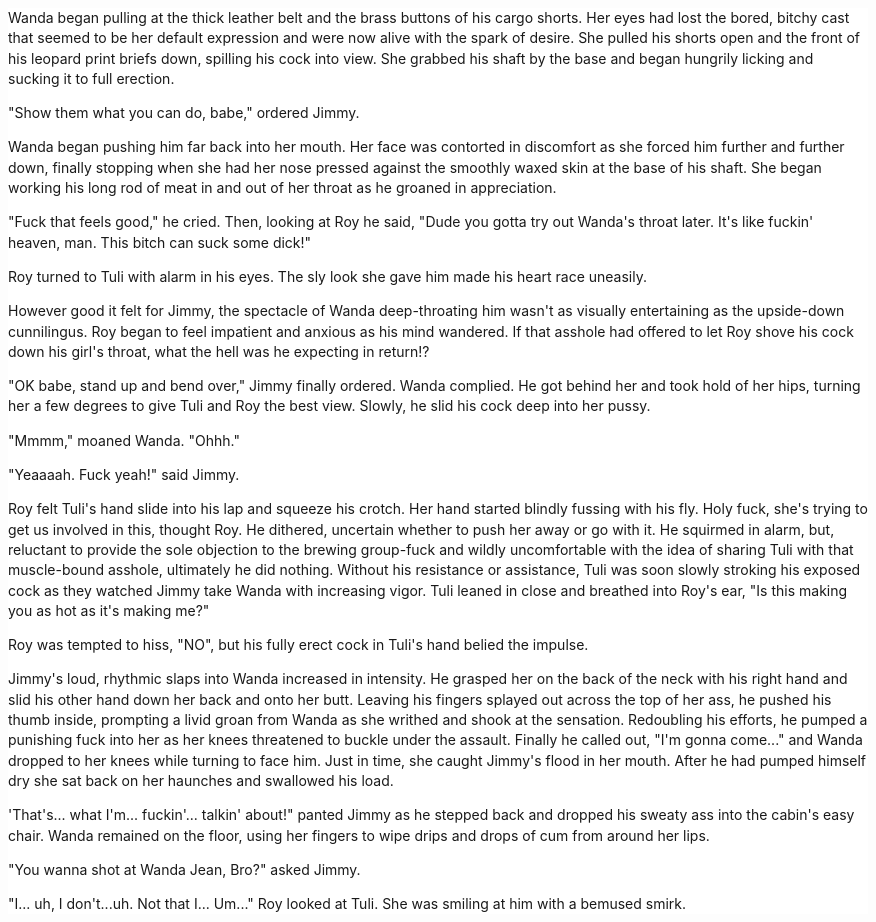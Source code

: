  Wanda began pulling at the thick leather belt and the brass buttons of his cargo shorts. Her eyes had lost the bored, bitchy cast that seemed to be her default expression and were now alive with the spark of desire. She pulled his shorts open and the front of his leopard print briefs down, spilling his cock into view. She grabbed his shaft by the base and began hungrily licking and sucking it to full erection. 

 "Show them what you can do, babe," ordered Jimmy. 

 Wanda began pushing him far back into her mouth. Her face was contorted in discomfort as she forced him further and further down, finally stopping when she had her nose pressed against the smoothly waxed skin at the base of his shaft. She began working his long rod of meat in and out of her throat as he groaned in appreciation. 

 "Fuck that feels good," he cried. Then, looking at Roy he said, "Dude you gotta try out Wanda's throat later. It's like fuckin' heaven, man. This bitch can suck some dick!" 

 Roy turned to Tuli with alarm in his eyes. The sly look she gave him made his heart race uneasily. 

 However good it felt for Jimmy, the spectacle of Wanda deep-throating him wasn't as visually entertaining as the upside-down cunnilingus. Roy began to feel impatient and anxious as his mind wandered. If that asshole had offered to let Roy shove his cock down his girl's throat, what the hell was he expecting in return!? 

 "OK babe, stand up and bend over," Jimmy finally ordered. Wanda complied. He got behind her and took hold of her hips, turning her a few degrees to give Tuli and Roy the best view. Slowly, he slid his cock deep into her pussy. 

 "Mmmm," moaned Wanda. "Ohhh." 

 "Yeaaaah. Fuck yeah!" said Jimmy. 

 Roy felt Tuli's hand slide into his lap and squeeze his crotch. Her hand started blindly fussing with his fly. Holy fuck, she's trying to get us involved in this, thought Roy. He dithered, uncertain whether to push her away or go with it. He squirmed in alarm, but, reluctant to provide the sole objection to the brewing group-fuck and wildly uncomfortable with the idea of sharing Tuli with that muscle-bound asshole, ultimately he did nothing. Without his resistance or assistance, Tuli was soon slowly stroking his exposed cock as they watched Jimmy take Wanda with increasing vigor. Tuli leaned in close and breathed into Roy's ear, "Is this making you as hot as it's making me?" 

 Roy was tempted to hiss, "NO", but his fully erect cock in Tuli's hand belied the impulse. 

 Jimmy's loud, rhythmic slaps into Wanda increased in intensity. He grasped her on the back of the neck with his right hand and slid his other hand down her back and onto her butt. Leaving his fingers splayed out across the top of her ass, he pushed his thumb inside, prompting a livid groan from Wanda as she writhed and shook at the sensation. Redoubling his efforts, he pumped a punishing fuck into her as her knees threatened to buckle under the assault. Finally he called out, "I'm gonna come..." and Wanda dropped to her knees while turning to face him. Just in time, she caught Jimmy's flood in her mouth. After he had pumped himself dry she sat back on her haunches and swallowed his load. 

 'That's... what I'm... fuckin'... talkin' about!" panted Jimmy as he stepped back and dropped his sweaty ass into the cabin's easy chair. Wanda remained on the floor, using her fingers to wipe drips and drops of cum from around her lips. 

 "You wanna shot at Wanda Jean, Bro?" asked Jimmy. 

 "I... uh, I don't...uh. Not that I... Um..." Roy looked at Tuli. She was smiling at him with a bemused smirk. 
